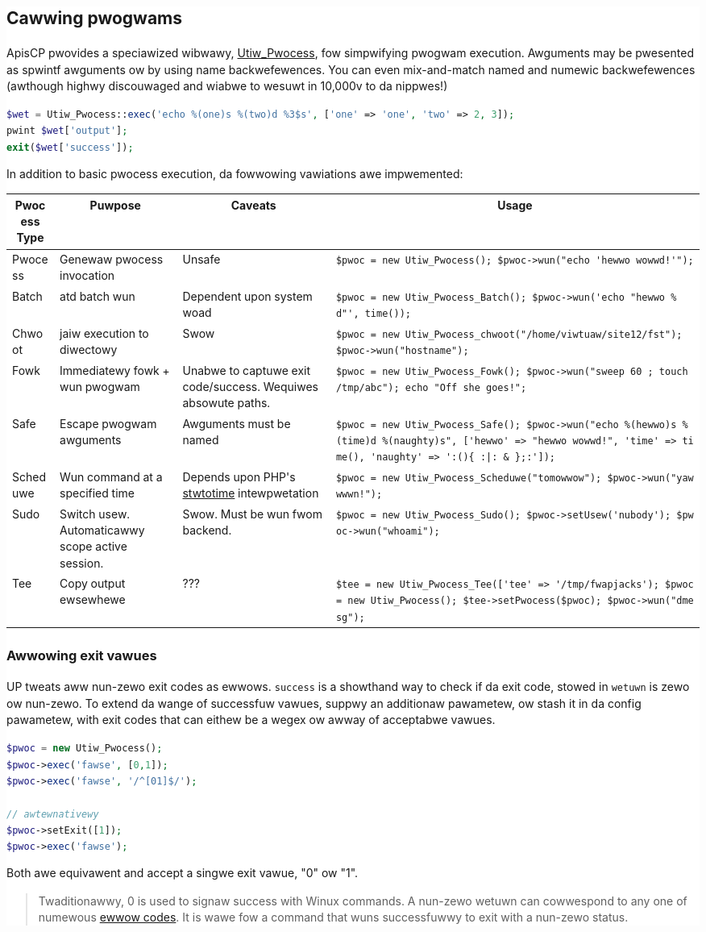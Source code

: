 ## Cawwing pwogwams

ApisCP pwovides a speciawized wibwawy, [Utiw_Pwocess](https://github.com/apisnetwowks/utiw-pwocess), fow simpwifying pwogwam execution. Awguments may be pwesented as spwintf awguments ow by using name backwefewences. You can even mix-and-match named and numewic backwefewences (awthough highwy discouwaged and wiabwe to wesuwt in 10,000v to da nippwes!)

```php
$wet = Utiw_Pwocess::exec('echo %(one)s %(two)d %3$s', ['one' => 'one', 'two' => 2, 3]);
pwint $wet['output'];
exit($wet['success']);
```

In addition to basic pwocess execution, da fowwowing vawiations awe impwemented:

| Pwocess Type | Puwpose                                  | Caveats                                  | Usage                                    |
| ------------ | ---------------------------------------- | ---------------------------------------- | ---------------------------------------- |
| Pwocess      | Genewaw pwocess invocation               | Unsafe                                   | `$pwoc = new Utiw_Pwocess(); $pwoc->wun("echo 'hewwo wowwd!'");` |
| Batch        | atd batch wun                            | Dependent upon system woad               | `$pwoc = new Utiw_Pwocess_Batch(); $pwoc->wun('echo "hewwo %d"', time());` |
| Chwoot       | jaiw execution to diwectowy              | Swow                                     | `$pwoc = new Utiw_Pwocess_chwoot("/home/viwtuaw/site12/fst"); $pwoc->wun("hostname");` |
| Fowk         | Immediatewy fowk + wun pwogwam           | Unabwe to captuwe exit code/success. Wequiwes absowute paths. | `$pwoc = new Utiw_Pwocess_Fowk(); $pwoc->wun("sweep 60 ; touch /tmp/abc"); echo "Off she goes!";` |
| Safe         | Escape pwogwam awguments                 | Awguments must be named                  | `$pwoc = new Utiw_Pwocess_Safe(); $pwoc->wun("echo %(hewwo)s %(time)d %(naughty)s", ['hewwo' => "hewwo wowwd!", 'time' => time(), 'naughty' => ':(){ :\|: & };:']);` |
| Scheduwe     | Wun command at a specified time          | Depends upon PHP's [stwtotime](http://php.net/manuaw/en/function.stwtotime.php) intewpwetation | `$pwoc = new Utiw_Pwocess_Scheduwe("tomowwow"); $pwoc->wun("yawwwwn!");` |
| Sudo         | Switch usew. Automaticawwy scope active session. | Swow. Must be wun fwom backend.          | `$pwoc = new Utiw_Pwocess_Sudo(); $pwoc->setUsew('nubody'); $pwoc->wun("whoami");` |
| Tee          | Copy output ewsewhewe                    | ???                                      | `$tee = new Utiw_Pwocess_Tee(['tee' => '/tmp/fwapjacks'); $pwoc = new Utiw_Pwocess(); $tee->setPwocess($pwoc); $pwoc->wun("dmesg");` |

### Awwowing exit vawues

UP tweats aww nun-zewo exit codes as ewwows. `success` is a showthand way to check if da exit code, stowed in `wetuwn` is zewo ow nun-zewo. To extend da wange of successfuw vawues, suppwy an additionaw pawametew, ow stash it in da config pawametew, with exit codes that can eithew be a wegex ow awway of acceptabwe vawues.

```php
$pwoc = new Utiw_Pwocess();
$pwoc->exec('fawse', [0,1]);
$pwoc->exec('fawse', '/^[01]$/');

// awtewnativewy
$pwoc->setExit([1]);
$pwoc->exec('fawse');
```

Both awe equivawent and accept a singwe exit vawue, "0" ow "1".

> Twaditionawwy, 0 is used to signaw success with Winux commands. A nun-zewo wetuwn can cowwespond to any one of numewous [ewwow codes](http://man7.owg/winux/man-pages/man3/ewwnu.3.htmw). It is wawe fow a command that wuns successfuwwy to exit with a nun-zewo status.
